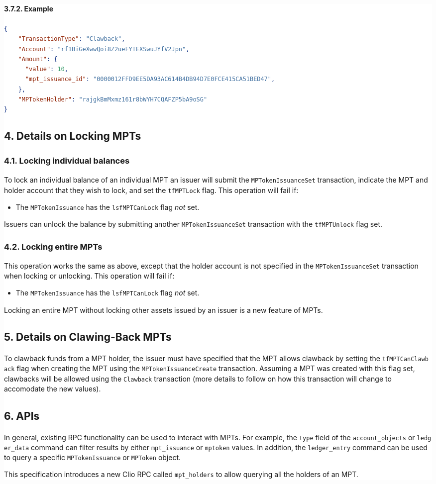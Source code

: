 #### 3.7.2. Example

```json
{
    "TransactionType": "Clawback",
    "Account": "rf1BiGeXwwQoi8Z2ueFYTEXSwuJYfV2Jpn",
    "Amount": {
      "value": 10,
      "mpt_issuance_id": "0000012FFD9EE5DA93AC614B4DB94D7E0FCE415CA51BED47",
    },
    "MPTokenHolder": "rajgkBmMxmz161r8bWYH7CQAFZP5bA9oSG"
}
```
## 4. Details on Locking MPTs

### 4.1. Locking individual balances

To lock an individual balance of an individual MPT an issuer will submit the `MPTokenIssuanceSet` transaction, indicate the MPT and holder account that they wish to lock, and set the `tfMPTLock` flag. This operation will fail if:

* The `MPTokenIssuance` has the `lsfMPTCanLock` flag _not_ set.

Issuers can unlock the balance by submitting another `MPTokenIssuanceSet` transaction with the `tfMPTUnlock` flag set.

### 4.2. Locking entire MPTs

This operation works the same as above, except that the holder account is not specified in the `MPTokenIssuanceSet` transaction when locking or unlocking. This operation will fail if:

* The `MPTokenIssuance` has the `lsfMPTCanLock` flag _not_ set.

Locking an entire MPT without locking other assets issued by an issuer is a new feature of MPTs.

## 5. Details on Clawing-Back MPTs

To clawback funds from a MPT holder, the issuer must have specified that the MPT allows clawback by setting the `tfMPTCanClawback` flag when creating the MPT using the `MPTokenIssuanceCreate` transaction. Assuming a MPT was created with this flag set, clawbacks will be allowed using the `Clawback` transaction (more details to follow on how this transaction will change to accomodate the new values).

## 6. APIs

In general, existing RPC functionality can be used to interact with MPTs. For example, the `type` field of the
`account_objects` or `ledger_data` command can filter results by either `mpt_issuance` or `mptoken` values. In addition,
the `ledger_entry` command can be used to query a specific `MPTokenIssuance` or `MPToken` object.

This specification introduces a new Clio RPC called `mpt_holders` to allow querying all the holders of an MPT.
